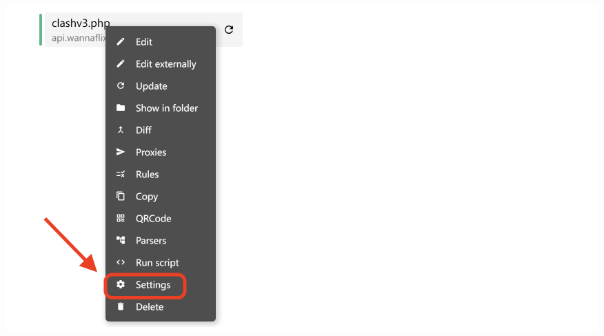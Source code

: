 <figure><img src="../../.gitbook/assets/Screenshot 2023-03-02 at 9.02.01 PM.png" alt="" width="306"><figcaption></figcaption></figure>

</div>
